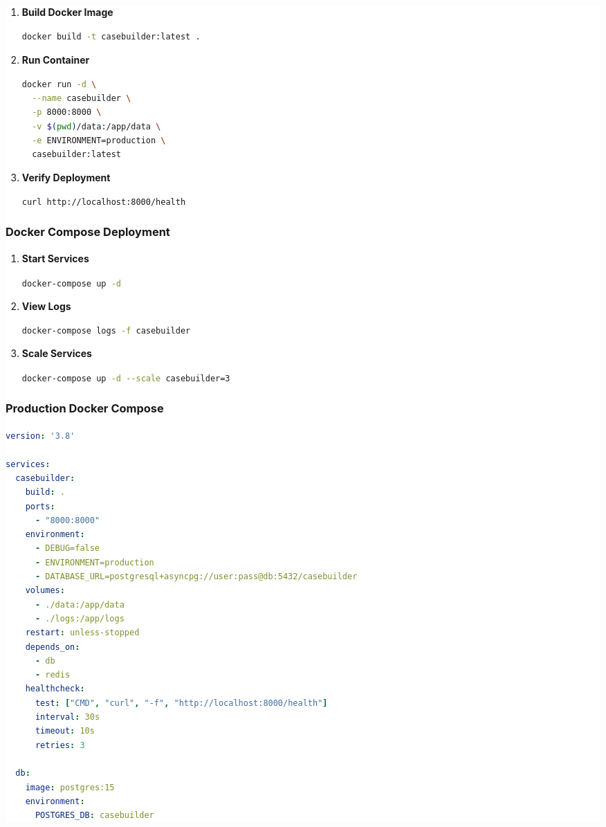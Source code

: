 1. **Build Docker Image**
   ```bash
   docker build -t casebuilder:latest .
   ```

2. **Run Container**
   ```bash
   docker run -d \
     --name casebuilder \
     -p 8000:8000 \
     -v $(pwd)/data:/app/data \
     -e ENVIRONMENT=production \
     casebuilder:latest
   ```

3. **Verify Deployment**
   ```bash
   curl http://localhost:8000/health
   ```

### Docker Compose Deployment

1. **Start Services**
   ```bash
   docker-compose up -d
   ```

2. **View Logs**
   ```bash
   docker-compose logs -f casebuilder
   ```

3. **Scale Services**
   ```bash
   docker-compose up -d --scale casebuilder=3
   ```

### Production Docker Compose

```yaml
version: '3.8'

services:
  casebuilder:
    build: .
    ports:
      - "8000:8000"
    environment:
      - DEBUG=false
      - ENVIRONMENT=production
      - DATABASE_URL=postgresql+asyncpg://user:pass@db:5432/casebuilder
    volumes:
      - ./data:/app/data
      - ./logs:/app/logs
    restart: unless-stopped
    depends_on:
      - db
      - redis
    healthcheck:
      test: ["CMD", "curl", "-f", "http://localhost:8000/health"]
      interval: 30s
      timeout: 10s
      retries: 3

  db:
    image: postgres:15
    environment:
      POSTGRES_DB: casebuilder
```